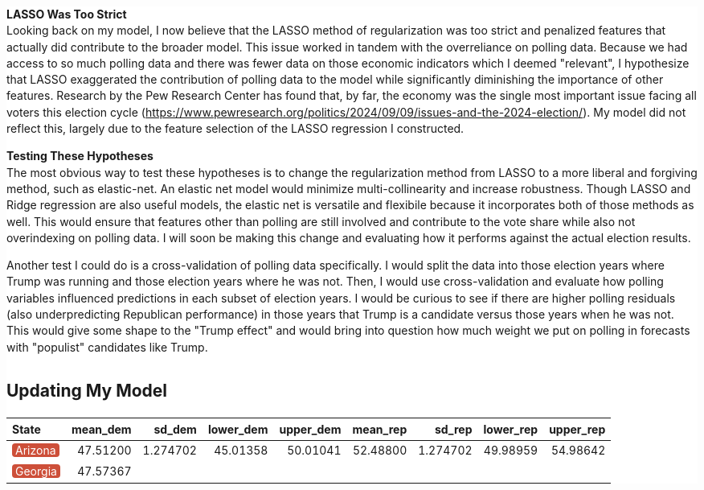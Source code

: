 **LASSO Was Too Strict**\
Looking back on my model, I now believe that the LASSO method of regularization was too strict and penalized features that actually did contribute to the broader model. This issue worked in tandem with the overreliance on polling data. Because we had access to so much polling data and there was fewer data on those economic indicators which I deemed "relevant", I hypothesize that LASSO exaggerated the contribution of polling data to the model while significantly diminishing the importance of other features. Research by the Pew Research Center has found that, by far, the economy was the single most important issue facing all voters this election cycle (<https://www.pewresearch.org/politics/2024/09/09/issues-and-the-2024-election/>). My model did not reflect this, largely due to the feature selection of the LASSO regression I constructed.

**Testing These Hypotheses**\
The most obvious way to test these hypotheses is to change the regularization method from LASSO to a more liberal and forgiving method, such as elastic-net. An elastic net model would minimize multi-collinearity and increase robustness. Though LASSO and Ridge regression are also useful models, the elastic net is versatile and flexibile because it incorporates both of those methods as well. This would ensure that features other than polling are still involved and contribute to the vote share while also not overindexing on polling data. I will soon be making this change and evaluating how it performs against the actual election results.

Another test I could do is a cross-validation of polling data specifically. I would split the data into those election years where Trump was running and those election years where he was not. Then, I would use cross-validation and evaluate how polling variables influenced predictions in each subset of election years. I would be curious to see if there are higher polling residuals (also underpredicting Republican performance) in those years that Trump is a candidate versus those years when he was not. This would give some shape to the "Trump effect" and would bring into question how much weight we put on polling in forecasts with "populist" candidates like Trump.

## Updating My Model



<table class="table table-striped" style="margin-left: auto; margin-right: auto;">
 <thead>
  <tr>
   <th style="text-align:left;"> State </th>
   <th style="text-align:right;"> mean_dem </th>
   <th style="text-align:right;"> sd_dem </th>
   <th style="text-align:right;"> lower_dem </th>
   <th style="text-align:right;"> upper_dem </th>
   <th style="text-align:right;"> mean_rep </th>
   <th style="text-align:right;"> sd_rep </th>
   <th style="text-align:right;"> lower_rep </th>
   <th style="text-align:right;"> upper_rep </th>
  </tr>
 </thead>
<tbody>
  <tr>
   <td style="text-align:left;"> <span style="     color: white !important;border-radius: 4px; padding-right: 4px; padding-left: 4px; background-color: rgba(205, 79, 57, 255) !important;">Arizona</span> </td>
   <td style="text-align:right;"> 47.51200 </td>
   <td style="text-align:right;"> 1.274702 </td>
   <td style="text-align:right;"> 45.01358 </td>
   <td style="text-align:right;"> 50.01041 </td>
   <td style="text-align:right;"> 52.48800 </td>
   <td style="text-align:right;"> 1.274702 </td>
   <td style="text-align:right;"> 49.98959 </td>
   <td style="text-align:right;"> 54.98642 </td>
  </tr>
  <tr>
   <td style="text-align:left;"> <span style="     color: white !important;border-radius: 4px; padding-right: 4px; padding-left: 4px; background-color: rgba(205, 79, 57, 255) !important;">Georgia</span> </td>
   <td style="text-align:right;"> 47.57367 </td>